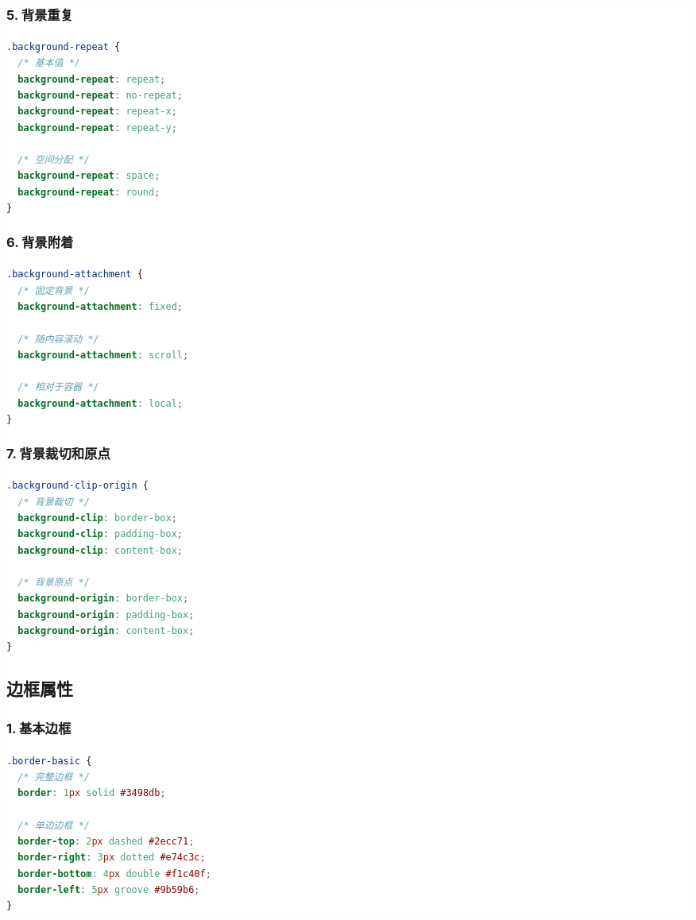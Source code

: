 ### 5. 背景重复

```css
.background-repeat {
  /* 基本值 */
  background-repeat: repeat;
  background-repeat: no-repeat;
  background-repeat: repeat-x;
  background-repeat: repeat-y;
  
  /* 空间分配 */
  background-repeat: space;
  background-repeat: round;
}
```

### 6. 背景附着

```css
.background-attachment {
  /* 固定背景 */
  background-attachment: fixed;
  
  /* 随内容滚动 */
  background-attachment: scroll;
  
  /* 相对于容器 */
  background-attachment: local;
}
```

### 7. 背景裁切和原点

```css
.background-clip-origin {
  /* 背景裁切 */
  background-clip: border-box;
  background-clip: padding-box;
  background-clip: content-box;
  
  /* 背景原点 */
  background-origin: border-box;
  background-origin: padding-box;
  background-origin: content-box;
}
```

## 边框属性

### 1. 基本边框

```css
.border-basic {
  /* 完整边框 */
  border: 1px solid #3498db;
  
  /* 单边边框 */
  border-top: 2px dashed #2ecc71;
  border-right: 3px dotted #e74c3c;
  border-bottom: 4px double #f1c40f;
  border-left: 5px groove #9b59b6;
}
```
